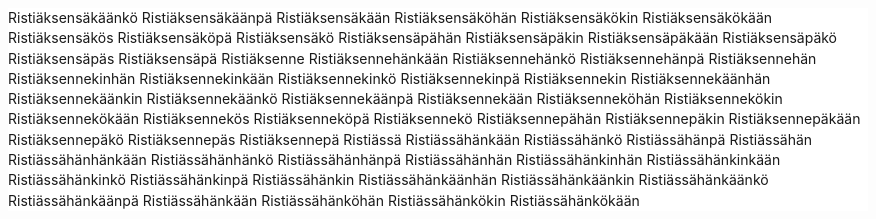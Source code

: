Ristiäksensäkäänkö
Ristiäksensäkäänpä
Ristiäksensäkään
Ristiäksensäköhän
Ristiäksensäkökin
Ristiäksensäkökään
Ristiäksensäkös
Ristiäksensäköpä
Ristiäksensäkö
Ristiäksensäpähän
Ristiäksensäpäkin
Ristiäksensäpäkään
Ristiäksensäpäkö
Ristiäksensäpäs
Ristiäksensäpä
Ristiäksenne
Ristiäksennehänkään
Ristiäksennehänkö
Ristiäksennehänpä
Ristiäksennehän
Ristiäksennekinhän
Ristiäksennekinkään
Ristiäksennekinkö
Ristiäksennekinpä
Ristiäksennekin
Ristiäksennekäänhän
Ristiäksennekäänkin
Ristiäksennekäänkö
Ristiäksennekäänpä
Ristiäksennekään
Ristiäksenneköhän
Ristiäksennekökin
Ristiäksennekökään
Ristiäksennekös
Ristiäksenneköpä
Ristiäksennekö
Ristiäksennepähän
Ristiäksennepäkin
Ristiäksennepäkään
Ristiäksennepäkö
Ristiäksennepäs
Ristiäksennepä
Ristiässä
Ristiässähänkään
Ristiässähänkö
Ristiässähänpä
Ristiässähän
Ristiässähänhänkään
Ristiässähänhänkö
Ristiässähänhänpä
Ristiässähänhän
Ristiässähänkinhän
Ristiässähänkinkään
Ristiässähänkinkö
Ristiässähänkinpä
Ristiässähänkin
Ristiässähänkäänhän
Ristiässähänkäänkin
Ristiässähänkäänkö
Ristiässähänkäänpä
Ristiässähänkään
Ristiässähänköhän
Ristiässähänkökin
Ristiässähänkökään